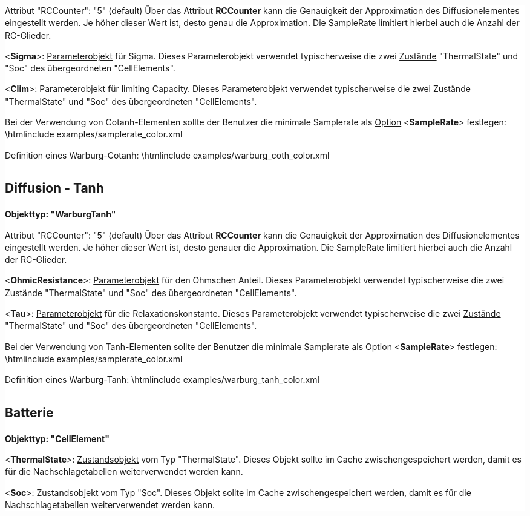 Attribut "RCCounter":  "5" (default)
Über das Attribut **RCCounter** kann die Genauigkeit der Approximation des Diffusionelementes eingestellt werden. Je höher dieser Wert ist, desto genau die Approximation. Die SampleRate limitiert hierbei auch die Anzahl der RC-Glieder.

<**Sigma**>: [Parameterobjekt](xmlobject.html) für Sigma. Dieses Parameterobjekt verwendet ty­pi­scher­wei­se die zwei [Zustände](xmlstate.html) "ThermalState" und "Soc" des übergeordneten "CellElements".

<**Clim**>: [Parameterobjekt](xmlobject.html) für limiting Capacity. Dieses Parameterobjekt verwendet ty­pi­scher­wei­se die zwei [Zustände](xmlstate.html) "ThermalState" und "Soc" des übergeordneten "CellElements".


Bei der Verwendung von Cotanh-Elementen sollte der Benutzer die minimale Samplerate als [Option](xmloption.html) <**SampleRate**> festlegen:
\htmlinclude examples/samplerate_color.xml

Definition eines Warburg-Cotanh:
\htmlinclude examples/warburg_coth_color.xml

Diffusion - Tanh
----------

__Objekttyp: "WarburgTanh"__

Attribut "RCCounter":  "5" (default)
Über das Attribut **RCCounter** kann die Genauigkeit der Approximation des Diffusionelementes eingestellt werden. Je höher dieser Wert ist, desto genauer die Approximation. Die SampleRate limitiert hierbei auch die Anzahl der RC-Glieder.

<**OhmicResistance**>: [Parameterobjekt](xmlobject.html) für den Ohmschen Anteil. Dieses Parameterobjekt verwendet ty­pi­scher­wei­se die zwei [Zustände](xmlstate.html) "ThermalState" und "Soc" des übergeordneten "CellElements".

<**Tau**>: [Parameterobjekt](xmlobject.html) für die Relaxationskonstante. Dieses Parameterobjekt verwendet ty­pi­scher­wei­se die zwei [Zustände](xmlstate.html) "ThermalState" und "Soc" des übergeordneten "CellElements".


Bei der Verwendung von Tanh-Elementen sollte der Benutzer die minimale Samplerate als [Option](xmloption.html) <**SampleRate**> festlegen:
\htmlinclude examples/samplerate_color.xml

Definition eines Warburg-Tanh:
\htmlinclude examples/warburg_tanh_color.xml




Batterie
----------

__Objekttyp: "CellElement"__

<**ThermalState**>: [Zustandsobjekt](xmlstate.html) vom Typ "ThermalState". Dieses Objekt sollte im Cache zwischengespeichert werden, damit es für die Nachschlagetabellen weiterverwendet werden kann.

<**Soc**>: [Zustandsobjekt](xmlstate.html) vom Typ "Soc". Dieses Objekt sollte im Cache zwischengespeichert werden, damit es für die Nachschlagetabellen weiterverwendet werden kann.
